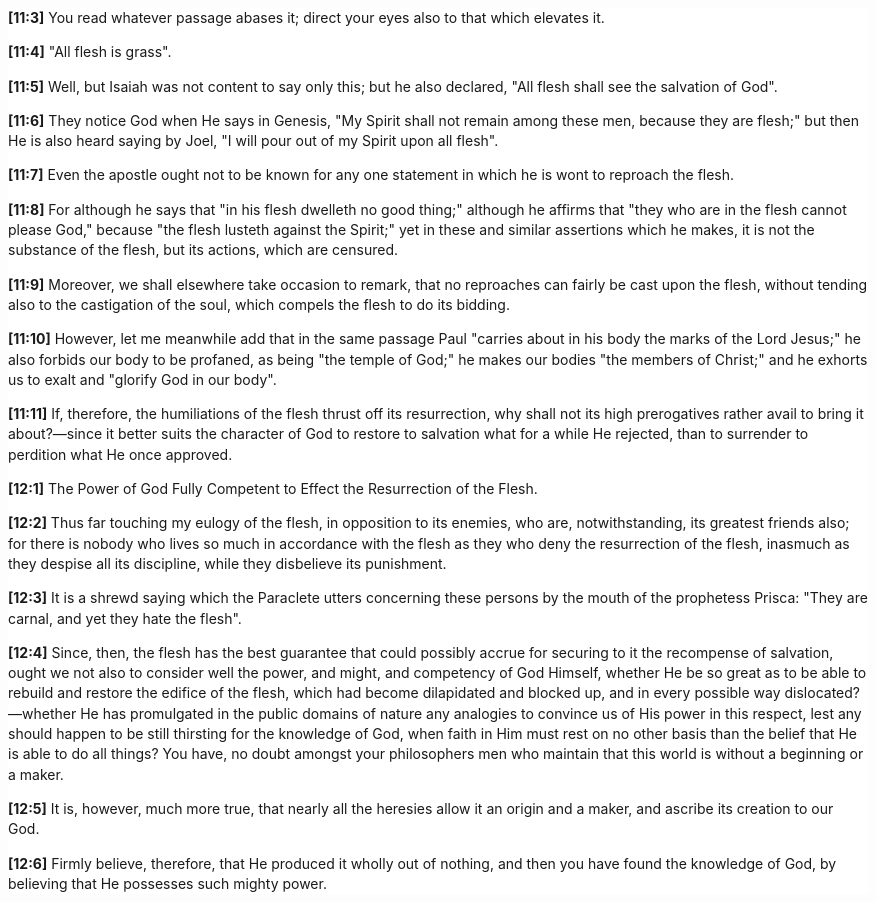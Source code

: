 **[11:3]** You read whatever passage abases it; direct your eyes also to that which elevates it.

**[11:4]** "All flesh is grass".

**[11:5]** Well, but Isaiah was not content to say only this; but he also declared, "All flesh shall see the salvation of God".

**[11:6]** They notice God when He says in Genesis, "My Spirit shall not remain among these men, because they are flesh;" but then He is also heard saying by Joel, "I will pour out of my Spirit upon all flesh".

**[11:7]** Even the apostle ought not to be known for any one statement in which he is wont to reproach the flesh.

**[11:8]** For although he says that "in his flesh dwelleth no good thing;" although he affirms that "they who are in the flesh cannot please God," because "the flesh lusteth against the Spirit;" yet in these and similar assertions which he makes, it is not the substance of the flesh, but its actions, which are censured.

**[11:9]** Moreover, we shall elsewhere take occasion to remark, that no reproaches can fairly be cast upon the flesh, without tending also to the castigation of the soul, which compels the flesh to do its bidding.

**[11:10]** However, let me meanwhile add that in the same passage Paul "carries about in his body the marks of the Lord Jesus;" he also forbids our body to be profaned, as being "the temple of God;" he makes our bodies "the members of Christ;" and he exhorts us to exalt and "glorify God in our body".

**[11:11]** If, therefore, the humiliations of the flesh thrust off its resurrection, why shall not its high prerogatives rather avail to bring it about?—since it better suits the character of God to restore to salvation what for a while He rejected, than to surrender to perdition what He once approved.

**[12:1]** The Power of God Fully Competent to Effect the Resurrection of the Flesh.

**[12:2]** Thus far touching my eulogy of the flesh, in opposition to its enemies, who are, notwithstanding, its greatest friends also; for there is nobody who lives so much in accordance with the flesh as they who deny the resurrection of the flesh, inasmuch as they despise all its discipline, while they disbelieve its punishment.

**[12:3]** It is a shrewd saying which the Paraclete utters concerning these persons by the mouth of the prophetess Prisca: "They are carnal, and yet they hate the flesh".

**[12:4]** Since, then, the flesh has the best guarantee that could possibly accrue for securing to it the recompense of salvation, ought we not also to consider well the power, and might, and competency of God Himself, whether He be so great as to be able to rebuild and restore the edifice of the flesh, which had become dilapidated and blocked up, and in every possible way dislocated?—whether He has promulgated in the public domains of nature any analogies to convince us of His power in this respect, lest any should happen to be still thirsting for the knowledge of God, when faith in Him must rest on no other basis than the belief that He is able to do all things? You have, no doubt amongst your philosophers men who maintain that this world is without a beginning or a maker.

**[12:5]** It is, however, much more true, that nearly all the heresies allow it an origin and a maker, and ascribe its creation to our God.

**[12:6]** Firmly believe, therefore, that He produced it wholly out of nothing, and then you have found the knowledge of God, by believing that He possesses such mighty power.
